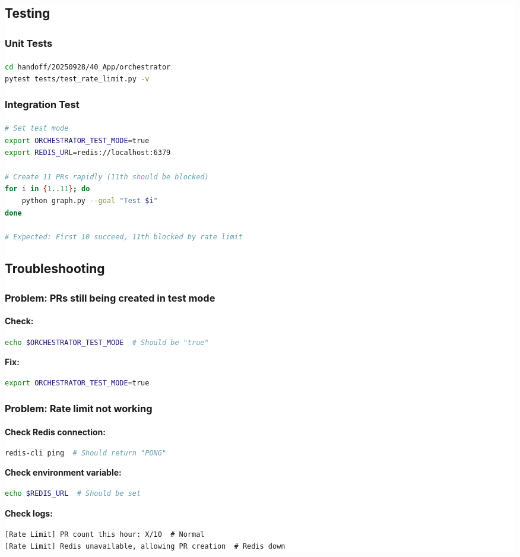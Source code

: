 ## Testing

### Unit Tests

```bash
cd handoff/20250928/40_App/orchestrator
pytest tests/test_rate_limit.py -v
```

### Integration Test

```bash
# Set test mode
export ORCHESTRATOR_TEST_MODE=true
export REDIS_URL=redis://localhost:6379

# Create 11 PRs rapidly (11th should be blocked)
for i in {1..11}; do
    python graph.py --goal "Test $i"
done

# Expected: First 10 succeed, 11th blocked by rate limit
```

## Troubleshooting

### Problem: PRs still being created in test mode

**Check:**
```bash
echo $ORCHESTRATOR_TEST_MODE  # Should be "true"
```

**Fix:**
```bash
export ORCHESTRATOR_TEST_MODE=true
```

### Problem: Rate limit not working

**Check Redis connection:**
```bash
redis-cli ping  # Should return "PONG"
```

**Check environment variable:**
```bash
echo $REDIS_URL  # Should be set
```

**Check logs:**
```
[Rate Limit] PR count this hour: X/10  # Normal
[Rate Limit] Redis unavailable, allowing PR creation  # Redis down
```
